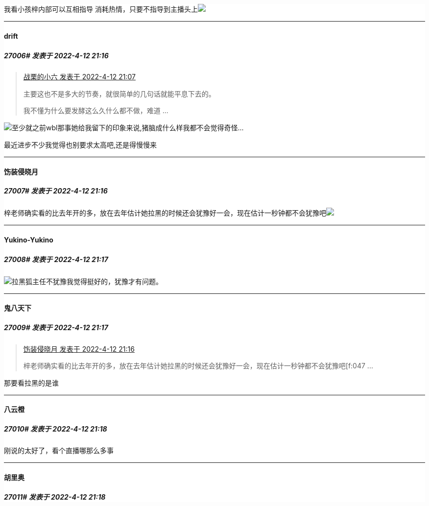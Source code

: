 我看小孩梓内部可以互相指导 消耗热情，只要不指导到主播头上<img src="https://static.saraba1st.com/image/smiley/face2017/067.png" referrerpolicy="no-referrer">

*****

####  drift  
##### 27006#       发表于 2022-4-12 21:16

<blockquote><a href="httphttps://bbs.saraba1st.com/2b/forum.php?mod=redirect&amp;goto=findpost&amp;pid=55426486&amp;ptid=2040827" target="_blank">战栗的小六 发表于 2022-4-12 21:07</a>

主要这也不是多大的节奏，就很简单的几句话就能平息下去的。

我不懂为什么要发酵这么久什么都不做，难道 ...</blockquote>
<img src="https://static.saraba1st.com/image/smiley/face2017/068.png" referrerpolicy="no-referrer">至少就之前wbl那事她给我留下的印象来说,猪脑成什么样我都不会觉得奇怪...

最近进步不少我觉得也别要求太高吧,还是得慢慢来

*****

####  饬装侵晓月  
##### 27007#       发表于 2022-4-12 21:16

梓老师确实看的比去年开的多，放在去年估计她拉黑的时候还会犹豫好一会，现在估计一秒钟都不会犹豫吧<img src="https://static.saraba1st.com/image/smiley/face2017/047.png" referrerpolicy="no-referrer">

*****

####  Yukino-Yukino  
##### 27008#       发表于 2022-4-12 21:17

<img src="https://static.saraba1st.com/image/smiley/face2017/067.png" referrerpolicy="no-referrer">拉黑狐主任不犹豫我觉得挺好的，犹豫才有问题。

*****

####  鬼八天下  
##### 27009#       发表于 2022-4-12 21:17

<blockquote><a href="httphttps://bbs.saraba1st.com/2b/forum.php?mod=redirect&amp;goto=findpost&amp;pid=55426596&amp;ptid=2040827" target="_blank">饬装侵晓月 发表于 2022-4-12 21:16</a>

梓老师确实看的比去年开的多，放在去年估计她拉黑的时候还会犹豫好一会，现在估计一秒钟都不会犹豫吧[f:047 ...</blockquote>
那要看拉黑的是谁

*****

####  八云橙  
##### 27010#       发表于 2022-4-12 21:18

刚说的太好了，看个直播哪那么多事

*****

####  胡里奥  
##### 27011#       发表于 2022-4-12 21:18
